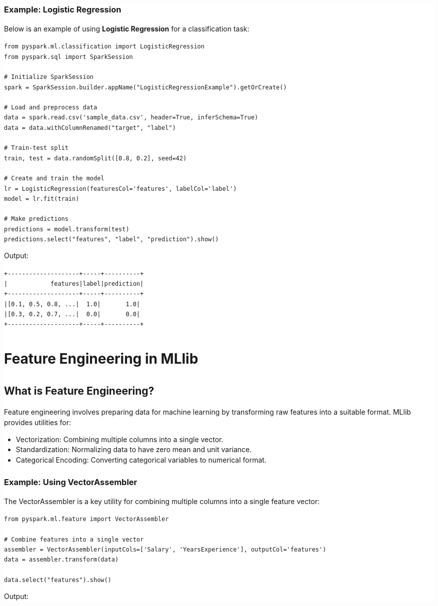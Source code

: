 ### Example: Logistic Regression

Below is an example of using **Logistic Regression** for a classification task:

```
from pyspark.ml.classification import LogisticRegression
from pyspark.sql import SparkSession

# Initialize SparkSession
spark = SparkSession.builder.appName("LogisticRegressionExample").getOrCreate()

# Load and preprocess data
data = spark.read.csv('sample_data.csv', header=True, inferSchema=True)
data = data.withColumnRenamed("target", "label")

# Train-test split
train, test = data.randomSplit([0.8, 0.2], seed=42)

# Create and train the model
lr = LogisticRegression(featuresCol='features', labelCol='label')
model = lr.fit(train)

# Make predictions
predictions = model.transform(test)
predictions.select("features", "label", "prediction").show()
```
Output:
```
+--------------------+-----+----------+
|            features|label|prediction|
+--------------------+-----+----------+
|[0.1, 0.5, 0.8, ...|  1.0|       1.0|
|[0.3, 0.2, 0.7, ...|  0.0|       0.0|
+--------------------+-----+----------+

```
# Feature Engineering in MLlib
## What is Feature Engineering?
Feature engineering involves preparing data for machine learning by transforming raw features into a suitable format. MLlib provides utilities for:

- Vectorization: Combining multiple columns into a single vector.
- Standardization: Normalizing data to have zero mean and unit variance.
- Categorical Encoding: Converting categorical variables to numerical format.

### Example: Using VectorAssembler
The VectorAssembler is a key utility for combining multiple columns into a single feature vector:

```
from pyspark.ml.feature import VectorAssembler

# Combine features into a single vector
assembler = VectorAssembler(inputCols=['Salary', 'YearsExperience'], outputCol='features')
data = assembler.transform(data)

data.select("features").show()
```
Output:
